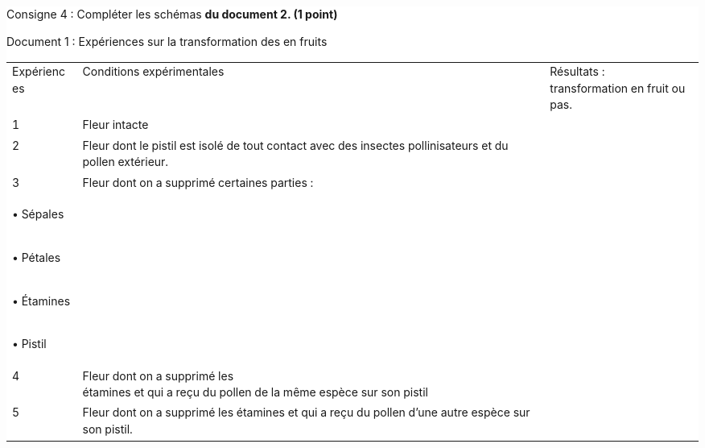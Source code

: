 Consigne 4 : Compléter les schémas **du document 2. (1 point)**

Document 1 : Expériences sur la transformation des en fruits

<table>
<tbody>
<tr class="odd">
<td>Expériences</td>
<td>Conditions expérimentales</td>
<td>Résultats :<span
id="anchor-101"></span><br />
transformation en fruit ou pas.</td>
</tr>
<tr class="even">
<td>1</td>
<td>Fleur intacte</td>
<td></td>
</tr>
<tr class="odd">
<td>2</td>
<td>Fleur dont le pistil est isolé de tout
contact avec des insectes pollinisateurs et du pollen extérieur.</td>
<td></td>
</tr>
<tr class="even">
<td>3</td>
<td>Fleur dont on a supprimé certaines
parties :</td>
<td></td>
</tr>
<tr class="odd">
<td><p>• Sépales</p></td>
<td></td>
<td></td>
</tr>
<tr class="even">
<td><p>• Pétales</p></td>
<td></td>
<td></td>
</tr>
<tr class="odd">
<td><p>• Étamines</p></td>
<td></td>
<td></td>
</tr>
<tr class="even">
<td><p>• Pistil</p></td>
<td></td>
<td></td>
</tr>
<tr class="odd">
<td>4</td>
<td>Fleur dont on a supprimé les<br />
étamines et qui a reçu du pollen de la même espèce sur son pistil</td>
<td></td>
</tr>
<tr class="even">
<td>5</td>
<td>Fleur dont on a supprimé les étamines
et qui a reçu du pollen d’une autre espèce sur son pistil.</td>
<td></td>
</tr>
</tbody>
</table>
